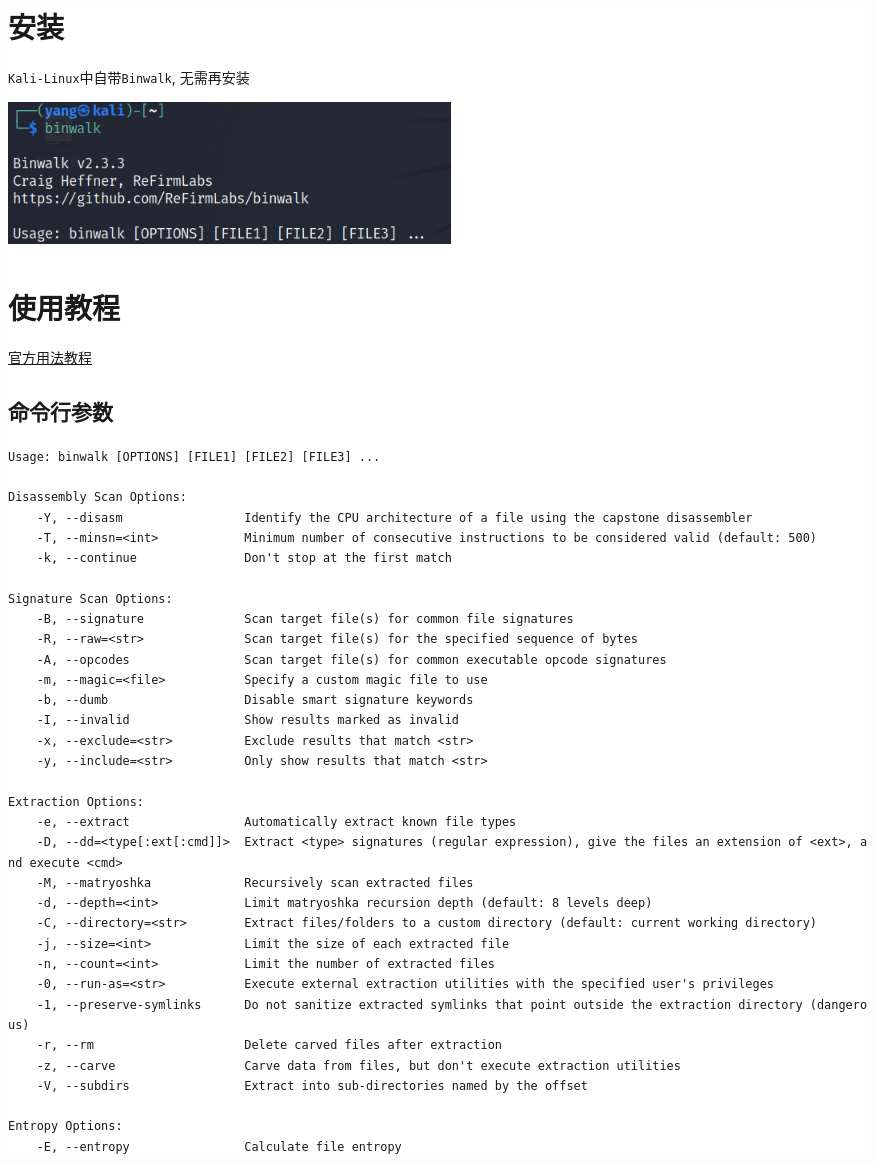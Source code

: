 # 安装

`Kali-Linux`中自带`Binwalk`, 无需再安装

<img src="images/Binwalk/image-20220217194717932.png" alt="image-20220217194717932" style="zoom:80%;" />

# 使用教程

[官方用法教程](https://github.com/ReFirmLabs/binwalk/wiki/Usage)

## 命令行参数

```shell
Usage: binwalk [OPTIONS] [FILE1] [FILE2] [FILE3] ...

Disassembly Scan Options:
    -Y, --disasm                 Identify the CPU architecture of a file using the capstone disassembler
    -T, --minsn=<int>            Minimum number of consecutive instructions to be considered valid (default: 500)
    -k, --continue               Don't stop at the first match

Signature Scan Options:
    -B, --signature              Scan target file(s) for common file signatures
    -R, --raw=<str>              Scan target file(s) for the specified sequence of bytes
    -A, --opcodes                Scan target file(s) for common executable opcode signatures
    -m, --magic=<file>           Specify a custom magic file to use
    -b, --dumb                   Disable smart signature keywords
    -I, --invalid                Show results marked as invalid
    -x, --exclude=<str>          Exclude results that match <str>
    -y, --include=<str>          Only show results that match <str>

Extraction Options:
    -e, --extract                Automatically extract known file types
    -D, --dd=<type[:ext[:cmd]]>  Extract <type> signatures (regular expression), give the files an extension of <ext>, and execute <cmd>
    -M, --matryoshka             Recursively scan extracted files
    -d, --depth=<int>            Limit matryoshka recursion depth (default: 8 levels deep)
    -C, --directory=<str>        Extract files/folders to a custom directory (default: current working directory)
    -j, --size=<int>             Limit the size of each extracted file
    -n, --count=<int>            Limit the number of extracted files
    -0, --run-as=<str>           Execute external extraction utilities with the specified user's privileges
    -1, --preserve-symlinks      Do not sanitize extracted symlinks that point outside the extraction directory (dangerous)
    -r, --rm                     Delete carved files after extraction
    -z, --carve                  Carve data from files, but don't execute extraction utilities
    -V, --subdirs                Extract into sub-directories named by the offset

Entropy Options:
    -E, --entropy                Calculate file entropy
```